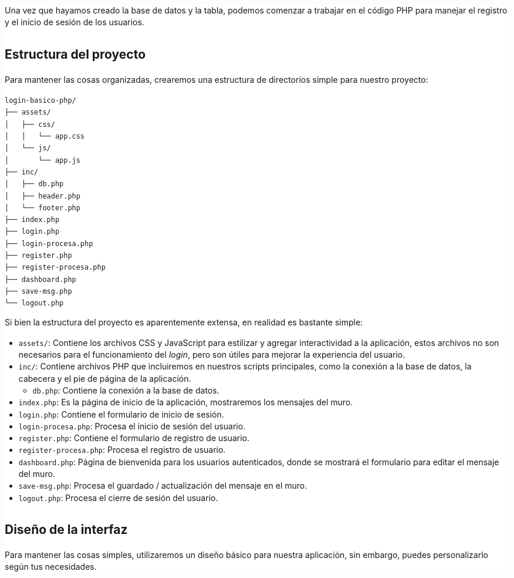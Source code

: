 Una vez que hayamos creado la base de datos y la tabla, podemos comenzar a trabajar en el código PHP para manejar el registro y el inicio de sesión de los usuarios.

[^3]: En este tutorial utilizaremos la función `password_hash` de PHP para encriptar las contraseñas, pero también podríamos utilizar otras técnicas como `bcrypt` o `argon2`.

## Estructura del proyecto

Para mantener las cosas organizadas, crearemos una estructura de directorios simple para nuestro proyecto:

```bash
login-basico-php/
├── assets/
│   ├── css/
│   │   └── app.css
│   └── js/
│       └── app.js
├── inc/
│   ├── db.php
│   ├── header.php
│   └── footer.php
├── index.php
├── login.php
├── login-procesa.php
├── register.php
├── register-procesa.php
├── dashboard.php
├── save-msg.php
└── logout.php
```

Si bien la estructura del proyecto es aparentemente extensa, en realidad es bastante simple:

- `assets/`: Contiene los archivos CSS y JavaScript para estilizar y agregar interactividad a la aplicación, estos archivos no son necesarios para el funcionamiento del _login_, pero son útiles para mejorar la experiencia del usuario.
- `inc/`: Contiene archivos PHP que incluiremos en nuestros scripts principales, como la conexión a la base de datos, la cabecera y el pie de página de la aplicación.
  - `db.php`: Contiene la conexión a la base de datos.
- `index.php`: Es la página de inicio de la aplicación, mostraremos los mensajes del muro.
- `login.php`: Contiene el formulario de inicio de sesión.
- `login-procesa.php`: Procesa el inicio de sesión del usuario.
- `register.php`: Contiene el formulario de registro de usuario.
- `register-procesa.php`: Procesa el registro de usuario.
- `dashboard.php`: Página de bienvenida para los usuarios autenticados, donde se mostrará el formulario para editar el mensaje del muro.
- `save-msg.php`: Procesa el guardado / actualización del mensaje en el muro.
- `logout.php`: Procesa el cierre de sesión del usuario.

## Diseño de la interfaz

Para mantener las cosas simples, utilizaremos un diseño básico para nuestra aplicación, sin embargo, puedes personalizarlo según tus necesidades.


[^1]: Se le denominan así a las credenciales de acceso, que generalmente son un nombre de usuario y una contraseña, aunque también pueden ser un correo electrónico, un número de teléfono, etc.
[^2]: Si no tienes experiencia con estos servicios, puedes utilizar un paquete de software que incluya todo lo necesario, como [XAMPP](https://www.apachefriends.org/index.html) o [WampServer](https://www.wampserver.com/).
[^4]: Aunque también es muy importante, para mantener breve este tutorial, omitiré la validación de campos, pero reitero, es **muy importante** validar los datos antes de guardarlos en la base de datos.
[^5]: Para más información sobre la función `password_hash`, puedes consultar la [documentación oficial de PHP](https://www.php.net/manual/es/function.password-hash.php) o una guía como [esta](https://www.php.net/manual/es/faq.passwords.php).
[^6]: De hecho no sólo sirve para iniciar una sesión, también se puede utilizar para reanudar una sesión existente.
[^7]: La variable `$_SESSION` es un array asociativo que se utiliza para almacenar información de la sesión del usuario, como variables de sesión, mensajes de error, mensajes de éxito, etc.